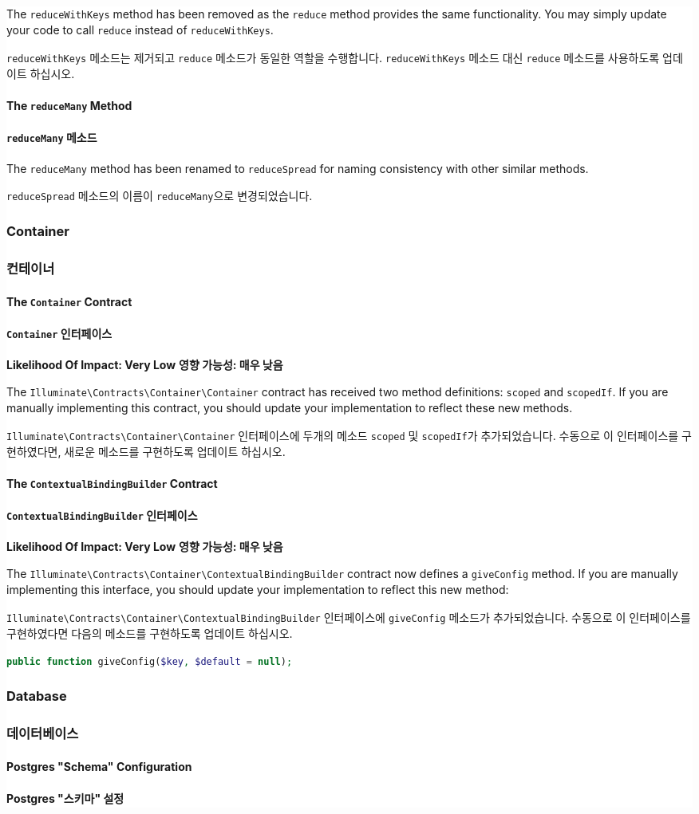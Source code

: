 The `reduceWithKeys` method has been removed as the `reduce` method provides the same functionality. You may simply update your code to call `reduce` instead of `reduceWithKeys`.

`reduceWithKeys` 메소드는 제거되고 `reduce` 메소드가 동일한 역할을 수행합니다. `reduceWithKeys` 메소드 대신 `reduce` 메소드를 사용하도록 업데이트 하십시오.

#### The `reduceMany` Method
#### `reduceMany` 메소드

The `reduceMany` method has been renamed to `reduceSpread` for naming consistency with other similar methods.

`reduceSpread` 메소드의 이름이 `reduceMany`으로 변경되었습니다. 

### Container
### 컨테이너

#### The `Container` Contract
#### `Container` 인터페이스

**Likelihood Of Impact: Very Low**
**영향 가능성: 매우 낮음**

The `Illuminate\Contracts\Container\Container` contract has received two method definitions: `scoped` and `scopedIf`. If you are manually implementing this contract, you should update your implementation to reflect these new methods.

`Illuminate\Contracts\Container\Container` 인터페이스에 두개의 메소드 `scoped` 및 `scopedIf`가 추가되었습니다. 수동으로 이 인터페이스를 구현하였다면, 새로운 메소드를 구현하도록 업데이트 하십시오.

#### The `ContextualBindingBuilder` Contract
#### `ContextualBindingBuilder` 인터페이스

**Likelihood Of Impact: Very Low**
**영향 가능성: 매우 낮음**

The `Illuminate\Contracts\Container\ContextualBindingBuilder` contract now defines a `giveConfig` method. If you are manually implementing this interface, you should update your implementation to reflect this new method:

`Illuminate\Contracts\Container\ContextualBindingBuilder` 인터페이스에 `giveConfig` 메소드가 추가되었습니다. 수동으로 이 인터페이스를 구현하였다면 다음의 메소드를 구현하도록 업데이트 하십시오.

```php
public function giveConfig($key, $default = null);
```

### Database
### 데이터베이스

<a name="postgres-schema-configuration"></a>
#### Postgres "Schema" Configuration
#### Postgres "스키마" 설정
